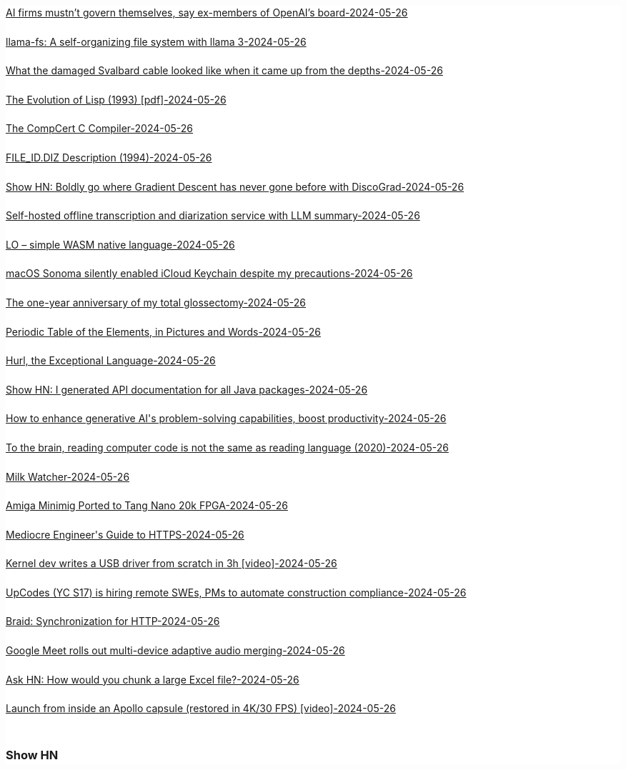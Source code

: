 <a target=_blank rel=nofollow href="https://www.economist.com/by-invitation/2024/05/26/ai-firms-mustnt-govern-themselves-say-ex-members-of-openais-board" >AI firms mustn’t govern themselves, say ex-members of OpenAI’s board-2024-05-26</a><br/><br/><a target=_blank rel=nofollow href="https://github.com/iyaja/llama-fs" >llama-fs: A self-organizing file system with llama 3-2024-05-26</a><br/><br/><a target=_blank rel=nofollow href="https://www.nrk.no/tromsogfinnmark/this-is-what-the-damaged-svalbard-cable-looked-like-when-it-came-up-from-the-depths-1.16895904" >What the damaged Svalbard cable looked like when it came up from the depths-2024-05-26</a><br/><br/><a target=_blank rel=nofollow href="https://redirect.cs.umbc.edu/courses/331/resources/papers/Evolution-of-Lisp.pdf" >The Evolution of Lisp (1993) [pdf]-2024-05-26</a><br/><br/><a target=_blank rel=nofollow href="https://compcert.org/compcert-C.html" >The CompCert C Compiler-2024-05-26</a><br/><br/><a target=_blank rel=nofollow href="http://pcmicro.com/getdiz/file_id.html" >FILE_ID.DIZ Description (1994)-2024-05-26</a><br/><br/><a target=_blank rel=nofollow href="https://github.com/DiscoGrad/DiscoGrad" >Show HN: Boldly go where Gradient Descent has never gone before with DiscoGrad-2024-05-26</a><br/><br/><a target=_blank rel=nofollow href="https://github.com/transcriptionstream/transcriptionstream" >Self-hosted offline transcription and diarization service with LLM summary-2024-05-26</a><br/><br/><a target=_blank rel=nofollow href="https://github.com/glebbash/LO" >LO – simple WASM native language-2024-05-26</a><br/><br/><a target=_blank rel=nofollow href="https://lapcatsoftware.com/articles/2024/5/4.html" >macOS Sonoma silently enabled iCloud Keychain despite my precautions-2024-05-26</a><br/><br/><a target=_blank rel=nofollow href="https://jakeseliger.com/2024/05/25/the-one-year-anniversary-of-my-total-glossectomy/" >The one-year anniversary of my total glossectomy-2024-05-26</a><br/><br/><a target=_blank rel=nofollow href="https://elements.wlonk.com/" >Periodic Table of the Elements, in Pictures and Words-2024-05-26</a><br/><br/><a target=_blank rel=nofollow href="https://hurl.wtf/" >Hurl, the Exceptional Language-2024-05-26</a><br/><br/><a target=_blank rel=nofollow href="https://docland.io" >Show HN: I generated API documentation for all Java packages-2024-05-26</a><br/><br/><a target=_blank rel=nofollow href="https://blogs.lse.ac.uk/businessreview/2024/05/24/how-to-enhance-generative-ais-problem-solving-capabilities-and-boost-workplace-productivity/" >How to enhance generative AI's problem-solving capabilities, boost productivity-2024-05-26</a><br/><br/><a target=_blank rel=nofollow href="https://news.mit.edu/2020/brain-reading-computer-code-1215" >To the brain, reading computer code is not the same as reading language (2020)-2024-05-26</a><br/><br/><a target=_blank rel=nofollow href="https://en.wikipedia.org/wiki/Milk_watcher" >Milk Watcher-2024-05-26</a><br/><br/><a target=_blank rel=nofollow href="https://github.com/harbaum/NanoMig" >Amiga Minimig Ported to Tang Nano 20k FPGA-2024-05-26</a><br/><br/><a target=_blank rel=nofollow href="https://devonperoutky.super.site/blog-posts/mediocre-engineers-guide-to-https" >Mediocre Engineer's Guide to HTTPS-2024-05-26</a><br/><br/><a target=_blank rel=nofollow href="https://www.youtube.com/watch?v=IXBC85SGC0Q" >Kernel dev writes a USB driver from scratch in 3h [video]-2024-05-26</a><br/><br/><a target=_blank rel=nofollow href="https://up.codes/careers?utm_source=HN" >UpCodes (YC S17) is hiring remote SWEs, PMs to automate construction compliance-2024-05-26</a><br/><br/><a target=_blank rel=nofollow href="https://braid.org/" >Braid: Synchronization for HTTP-2024-05-26</a><br/><br/><a target=_blank rel=nofollow href="https://workspaceupdates.googleblog.com/2024/05/google-meet-adaptive-audio.html" >Google Meet rolls out multi-device adaptive audio merging-2024-05-26</a><br/><br/><a target=_blank rel=nofollow href="https://news.ycombinator.com/item?id=40485185" >Ask HN: How would you chunk a large Excel file?-2024-05-26</a><br/><br/><a target=_blank rel=nofollow href="https://www.youtube.com/watch?v=v1SGDbpeFFg" >Launch from inside an Apollo capsule (restored in 4K/30 FPS) [video]-2024-05-26</a><br/><br/>





###  Show HN
